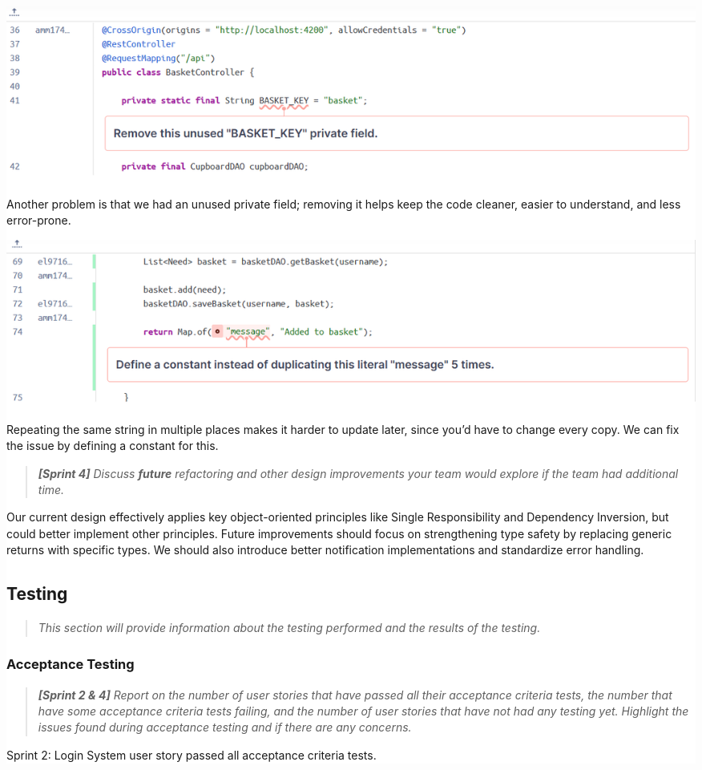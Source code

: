 ![Problem_2](analysis2.png)

Another problem is that we had an unused private field; removing it helps keep the code cleaner, easier to understand, and less error-prone.

![Problem_3](analysis3.png)

Repeating the same string in multiple places makes it harder to update later, since you’d have to change every copy. We can fix the issue by defining a constant for this. 

> _**[Sprint 4]** Discuss **future** refactoring and other design improvements your team would explore if the team had additional time._

Our current design effectively applies key object-oriented principles like Single Responsibility and Dependency Inversion, but could better implement other principles. Future improvements should focus on strengthening type safety by replacing generic returns with specific types. We should also introduce better notification implementations and standardize error handling. 

## Testing
> _This section will provide information about the testing performed
> and the results of the testing._

### Acceptance Testing
> _**[Sprint 2 & 4]** Report on the number of user stories that have passed all their
> acceptance criteria tests, the number that have some acceptance
> criteria tests failing, and the number of user stories that
> have not had any testing yet. Highlight the issues found during
> acceptance testing and if there are any concerns._
>
Sprint 2: Login System user story passed all acceptance criteria tests.
